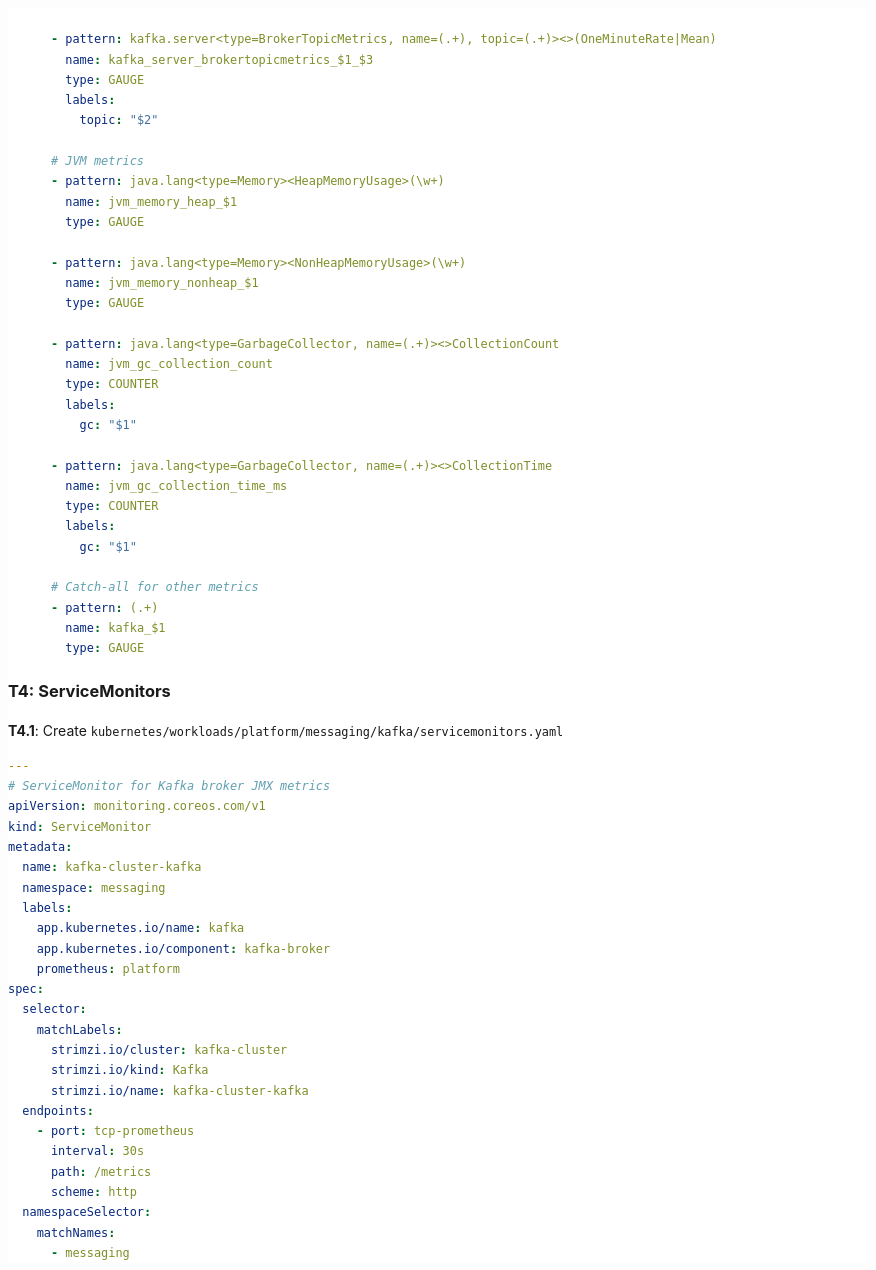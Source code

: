 ```yaml

      - pattern: kafka.server<type=BrokerTopicMetrics, name=(.+), topic=(.+)><>(OneMinuteRate|Mean)
        name: kafka_server_brokertopicmetrics_$1_$3
        type: GAUGE
        labels:
          topic: "$2"

      # JVM metrics
      - pattern: java.lang<type=Memory><HeapMemoryUsage>(\w+)
        name: jvm_memory_heap_$1
        type: GAUGE

      - pattern: java.lang<type=Memory><NonHeapMemoryUsage>(\w+)
        name: jvm_memory_nonheap_$1
        type: GAUGE

      - pattern: java.lang<type=GarbageCollector, name=(.+)><>CollectionCount
        name: jvm_gc_collection_count
        type: COUNTER
        labels:
          gc: "$1"

      - pattern: java.lang<type=GarbageCollector, name=(.+)><>CollectionTime
        name: jvm_gc_collection_time_ms
        type: COUNTER
        labels:
          gc: "$1"

      # Catch-all for other metrics
      - pattern: (.+)
        name: kafka_$1
        type: GAUGE
```

### T4: ServiceMonitors

**T4.1**: Create `kubernetes/workloads/platform/messaging/kafka/servicemonitors.yaml`
```yaml
---
# ServiceMonitor for Kafka broker JMX metrics
apiVersion: monitoring.coreos.com/v1
kind: ServiceMonitor
metadata:
  name: kafka-cluster-kafka
  namespace: messaging
  labels:
    app.kubernetes.io/name: kafka
    app.kubernetes.io/component: kafka-broker
    prometheus: platform
spec:
  selector:
    matchLabels:
      strimzi.io/cluster: kafka-cluster
      strimzi.io/kind: Kafka
      strimzi.io/name: kafka-cluster-kafka
  endpoints:
    - port: tcp-prometheus
      interval: 30s
      path: /metrics
      scheme: http
  namespaceSelector:
    matchNames:
      - messaging
```
